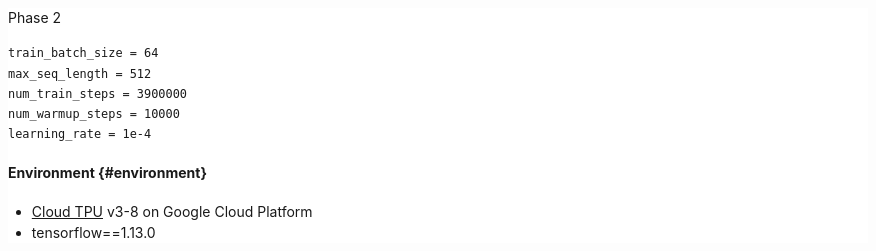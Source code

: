 Phase 2

``` {.python}
train_batch_size = 64
max_seq_length = 512
num_train_steps = 3900000
num_warmup_steps = 10000
learning_rate = 1e-4
```

<a name="environment"></a>

#### Environment {#environment}

-   [Cloud TPU](https://cloud.google.com/tpu/) v3-8 on Google Cloud Platform
-   tensorflow==1.13.0
